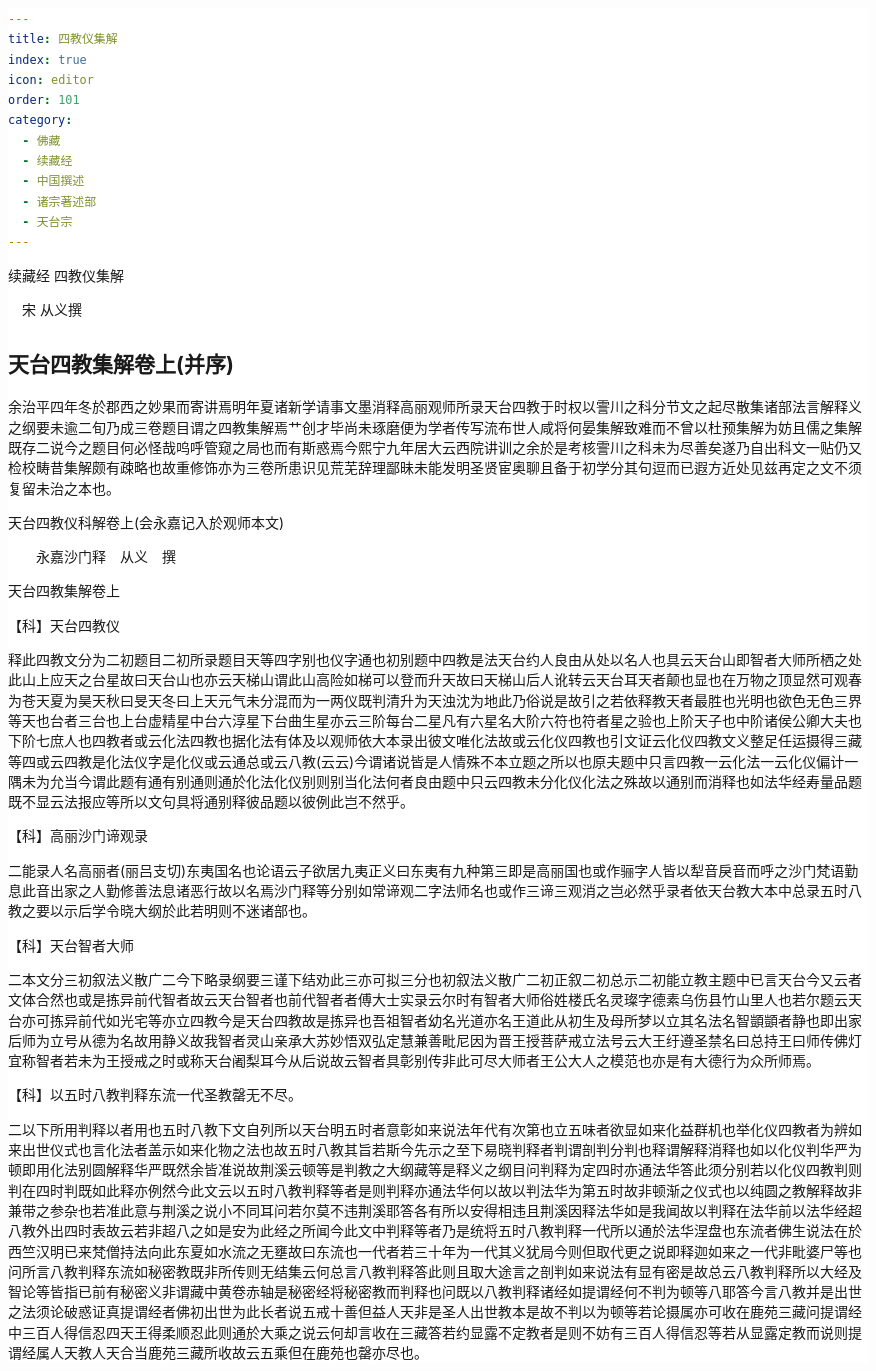 ```yaml
---
title: 四教仪集解
index: true
icon: editor
order: 101
category:
  - 佛藏
  - 续藏经
  - 中国撰述
  - 诸宗著述部
  - 天台宗
---
```


续藏经   四教仪集解  

　宋 从义撰  

## 天台四教集解卷上(并序)  

余治平四年冬於郡西之妙果而寄讲焉明年夏诸新学请事文墨消释高丽观师所录天台四教于时权以霅川之科分节文之起尽散集诸部法言解释义之纲要未逾二旬乃成三卷题目谓之四教集解焉艹创才毕尚未琢磨便为学者传写流布世人咸将何晏集解致难而不曾以杜预集解为妨且儒之集解既存二说今之题目何必怪哉呜呼管窥之局也而有斯惑焉今熙宁九年居大云西院讲训之余於是考核霅川之科未为尽善矣遂乃自出科文一贴仍又检校畴昔集解颇有疎略也故重修饰亦为三卷所患识见荒芜辞理鄙昧未能发明圣贤宦奥聊且备于初学分其句逗而已遐方近处见兹再定之文不须复留未治之本也。  

天台四教仪科解卷上(会永嘉记入於观师本文)  

　　永嘉沙门释　从义　撰  

天台四教集解卷上  

【科】天台四教仪  

释此四教文分为二初题目二初所录题目天等四字别也仪字通也初别题中四教是法天台约人良由从处以名人也具云天台山即智者大师所栖之处此山上应天之台星故曰天台山也亦云天梯山谓此山高险如梯可以登而升天故曰天梯山后人讹转云天台耳天者颠也显也在万物之顶显然可观春为苍天夏为昊天秋曰旻天冬曰上天元气未分混而为一两仪既判清升为天浊沈为地此乃俗说是故引之若依释教天者最胜也光明也欲色无色三界等天也台者三台也上台虚精星中台六淳星下台曲生星亦云三阶每台二星凡有六星名大阶六符也符者星之验也上阶天子也中阶诸侯公卿大夫也下阶七庶人也四教者或云化法四教也据化法有体及以观师依大本录出彼文唯化法故或云化仪四教也引文证云化仪四教文义整足任运摄得三藏等四或云四教是化法仪字是化仪或云通总或云八教(云云)今谓诸说皆是人情殊不本立题之所以也原夫题中只言四教一云化法一云化仪偏计一隅未为允当今谓此题有通有别通则通於化法化仪别则别当化法何者良由题中只云四教未分化仪化法之殊故以通别而消释也如法华经寿量品题既不显云法报应等所以文句具将通别释彼品题以彼例此岂不然乎。  

【科】高丽沙门谛观录  

二能录人名高丽者(丽吕支切)东夷国名也论语云子欲居九夷正义曰东夷有九种第三即是高丽国也或作骊字人皆以犁音戾音而呼之沙门梵语勤息此音出家之人勤修善法息诸恶行故以名焉沙门释等分别如常谛观二字法师名也或作三谛三观消之岂必然乎录者依天台教大本中总录五时八教之要以示后学令晓大纲於此若明则不迷诸部也。  

【科】天台智者大师  

二本文分三初叙法义散广二今下略录纲要三谨下结劝此三亦可拟三分也初叙法义散广二初正叙二初总示二初能立教主题中已言天台今又云者文体合然也或是拣异前代智者故云天台智者也前代智者者傅大士实录云尔时有智者大师俗姓楼氏名灵璨字德素乌伤县竹山里人也若尔题云天台亦可拣异前代如光宅等亦立四教今是天台四教故是拣异也吾祖智者幼名光道亦名王道此从初生及母所梦以立其名法名智顗顗者静也即出家后师为立号从德为名故用静义故我智者灵山亲承大苏妙悟双弘定慧兼善毗尼因为晋王授菩萨戒立法号云大王纡遵圣禁名曰总持王曰师传佛灯宜称智者若未为王授戒之时或称天台阇梨耳今从后说故云智者具彰别传非此可尽大师者王公大人之模范也亦是有大德行为众所师焉。  

【科】以五时八教判释东流一代圣教罄无不尽。  

二以下所用判释以者用也五时八教下文自列所以天台明五时者意彰如来说法年代有次第也立五味者欲显如来化益群机也举化仪四教者为辨如来出世仪式也言化法者盖示如来化物之法也故五时八教其旨若斯今先示之至下易晓判释者判谓剖判分判也释谓解释消释也如以化仪判华严为顿即用化法别圆解释华严既然余皆准说故荆溪云顿等是判教之大纲藏等是释义之纲目问判释为定四时亦通法华答此须分别若以化仪四教判则判在四时判既如此释亦例然今此文云以五时八教判释等者是则判释亦通法华何以故以判法华为第五时故非顿渐之仪式也以纯圆之教解释故非兼带之参杂也若准此意与荆溪之说小不同耳问若尔莫不违荆溪耶答各有所以安得相违且荆溪因释法华如是我闻故以判释在法华前以法华经超八教外出四时表故云若非超八之如是安为此经之所闻今此文中判释等者乃是统将五时八教判释一代所以通於法华涅盘也东流者佛生说法在於西竺汉明已来梵僧持法向此东夏如水流之无壅故曰东流也一代者若三十年为一代其义犹局今则但取代更之说即释迦如来之一代非毗婆尸等也问所言八教判释东流如秘密教既非所传则无结集云何总言八教判释答此则且取大途言之剖判如来说法有显有密是故总云八教判释所以大经及智论等皆指已前有秘密义非谓藏中黄卷赤轴是秘密经将秘密教而判释也问既以八教判释诸经如提谓经何不判为顿等八耶答今言八教并是出世之法须论破惑证真提谓经者佛初出世为此长者说五戒十善但益人天非是圣人出世教本是故不判以为顿等若论摄属亦可收在鹿苑三藏问提谓经中三百人得信忍四天王得柔顺忍此则通於大乘之说云何却言收在三藏答若约显露不定教者是则不妨有三百人得信忍等若从显露定教而说则提谓经属人天教人天合当鹿苑三藏所收故云五乘但在鹿苑也罄亦尽也。  
